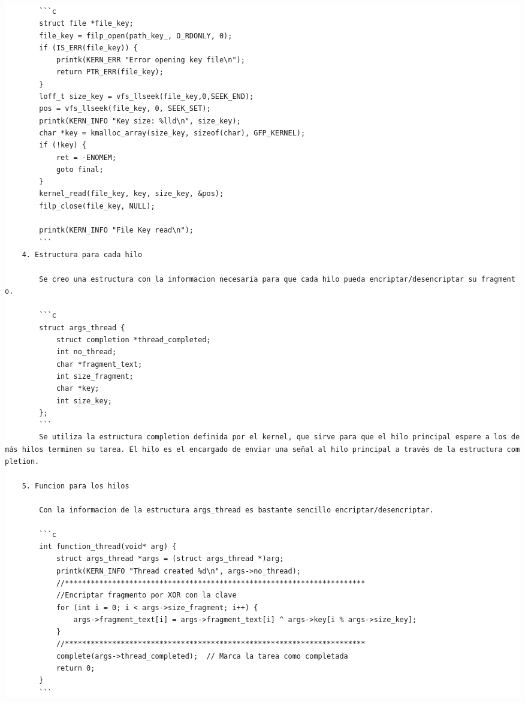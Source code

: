             ```c
            struct file *file_key;
            file_key = filp_open(path_key_, O_RDONLY, 0);
            if (IS_ERR(file_key)) {
                printk(KERN_ERR "Error opening key file\n");
                return PTR_ERR(file_key);
            }
            loff_t size_key = vfs_llseek(file_key,0,SEEK_END);
            pos = vfs_llseek(file_key, 0, SEEK_SET);
            printk(KERN_INFO "Key size: %lld\n", size_key);
            char *key = kmalloc_array(size_key, sizeof(char), GFP_KERNEL);
            if (!key) {
                ret = -ENOMEM;
                goto final;
            }
            kernel_read(file_key, key, size_key, &pos);
            filp_close(file_key, NULL);

            printk(KERN_INFO "File Key read\n");
            ```
        4. Estructura para cada hilo

            Se creo una estructura con la informacion necesaria para que cada hilo pueda encriptar/desencriptar su fragmento. 

            ```c
            struct args_thread {
                struct completion *thread_completed;
                int no_thread;
                char *fragment_text;
                int size_fragment;
                char *key;
                int size_key;
            };
            ```
            Se utiliza la estructura completion definida por el kernel, que sirve para que el hilo principal espere a los demás hilos terminen su tarea. El hilo es el encargado de enviar una señal al hilo principal a través de la estructura completion.

        5. Funcion para los hilos

            Con la informacion de la estructura args_thread es bastante sencillo encriptar/desencriptar. 
            
            ```c
            int function_thread(void* arg) {
                struct args_thread *args = (struct args_thread *)arg;
                printk(KERN_INFO "Thread created %d\n", args->no_thread);
                //**********************************************************************
                //Encriptar fragmento por XOR con la clave
                for (int i = 0; i < args->size_fragment; i++) {
                    args->fragment_text[i] = args->fragment_text[i] ^ args->key[i % args->size_key];
                }
                //**********************************************************************
                complete(args->thread_completed);  // Marca la tarea como completada
                return 0;
            }
            ```
